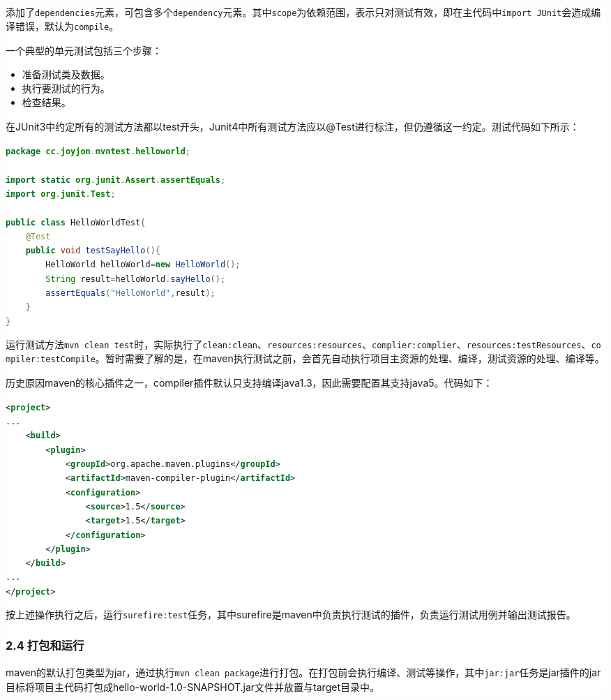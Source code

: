 添加了`dependencies`元素，可包含多个`dependency`元素。其中`scope`为依赖范围，表示只对测试有效，即在主代码中`import JUnit`会造成编译错误，默认为`compile`。

一个典型的单元测试包括三个步骤：

- 准备测试类及数据。
- 执行要测试的行为。
- 检查结果。

在JUnit3中约定所有的测试方法都以test开头，Junit4中所有测试方法应以@Test进行标注，但仍遵循这一约定。测试代码如下所示：

```java
package cc.joyjon.mvntest.helloworld;

import static org.junit.Assert.assertEquals;
import org.junit.Test;

public class HelloWorldTest{
    @Test
    public void testSayHello(){
        HelloWorld helloWorld=new HelloWorld();
        String result=helloWorld.sayHello();
        assertEquals("HelloWorld",result);
    } 
}
```


运行测试方法`mvn clean test`时，实际执行了`clean:clean`、`resources:resources`、`complier:complier`、`resources:testResources`、`compiler:testCompile`。暂时需要了解的是，在maven执行测试之前，会首先自动执行项目主资源的处理、编译，测试资源的处理、编译等。

历史原因maven的核心插件之一，compiler插件默认只支持编译java1.3，因此需要配置其支持java5。代码如下：

```xml
<project>
...
    <build>
        <plugin>
            <groupId>org.apache.maven.plugins</groupId>
            <artifactId>maven-compiler-plugin</artifactId>
            <configuration>
                <source>1.5</source>
                <target>1.5</target>
            </configuration>
        </plugin>
    </build>
...
</project>
```

按上述操作执行之后，运行`surefire:test`任务，其中surefire是maven中负责执行测试的插件，负责运行测试用例并输出测试报告。

### 2.4 打包和运行

maven的默认打包类型为jar，通过执行`mvn clean package`进行打包。在打包前会执行编译、测试等操作，其中`jar:jar`任务是jar插件的jar目标将项目主代码打包成hello-world-1.0-SNAPSHOT.jar文件并放置与target目录中。
